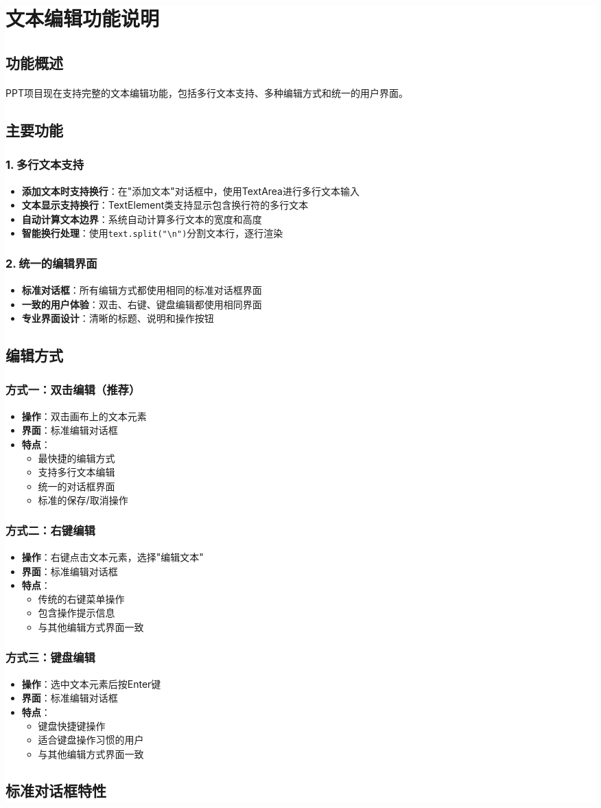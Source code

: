 # 文本编辑功能说明

## 功能概述

PPT项目现在支持完整的文本编辑功能，包括多行文本支持、多种编辑方式和统一的用户界面。

## 主要功能

### 1. 多行文本支持
- **添加文本时支持换行**：在"添加文本"对话框中，使用TextArea进行多行文本输入
- **文本显示支持换行**：TextElement类支持显示包含换行符的多行文本
- **自动计算文本边界**：系统自动计算多行文本的宽度和高度
- **智能换行处理**：使用`text.split("\n")`分割文本行，逐行渲染

### 2. 统一的编辑界面
- **标准对话框**：所有编辑方式都使用相同的标准对话框界面
- **一致的用户体验**：双击、右键、键盘编辑都使用相同界面
- **专业界面设计**：清晰的标题、说明和操作按钮

## 编辑方式

### 方式一：双击编辑（推荐）
- **操作**：双击画布上的文本元素
- **界面**：标准编辑对话框
- **特点**：
  - 最快捷的编辑方式
  - 支持多行文本编辑
  - 统一的对话框界面
  - 标准的保存/取消操作

### 方式二：右键编辑
- **操作**：右键点击文本元素，选择"编辑文本"
- **界面**：标准编辑对话框
- **特点**：
  - 传统的右键菜单操作
  - 包含操作提示信息
  - 与其他编辑方式界面一致

### 方式三：键盘编辑
- **操作**：选中文本元素后按Enter键
- **界面**：标准编辑对话框
- **特点**：
  - 键盘快捷键操作
  - 适合键盘操作习惯的用户
  - 与其他编辑方式界面一致

## 标准对话框特性
